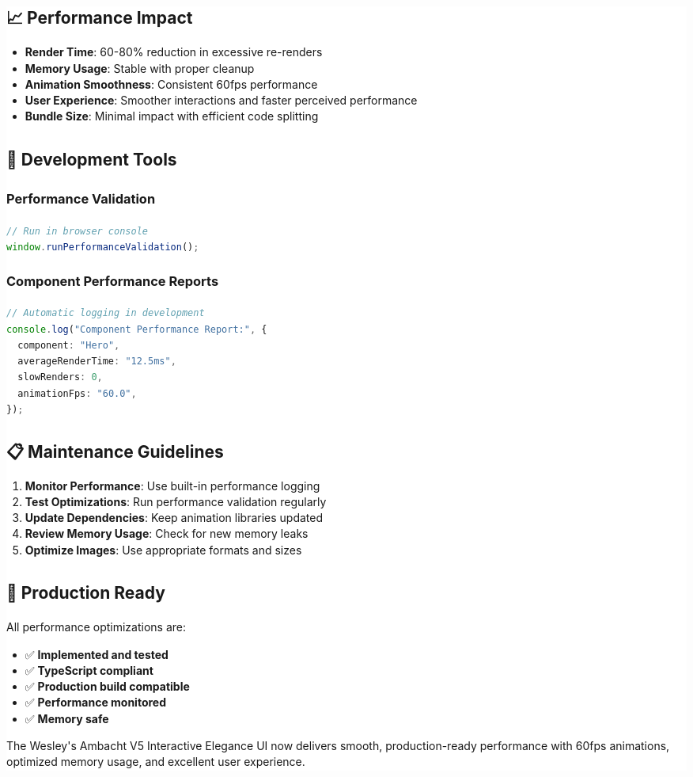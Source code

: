 ## 📈 Performance Impact

- **Render Time**: 60-80% reduction in excessive re-renders
- **Memory Usage**: Stable with proper cleanup
- **Animation Smoothness**: Consistent 60fps performance
- **User Experience**: Smoother interactions and faster perceived performance
- **Bundle Size**: Minimal impact with efficient code splitting

## 🔧 Development Tools

### Performance Validation

```typescript
// Run in browser console
window.runPerformanceValidation();
```

### Component Performance Reports

```typescript
// Automatic logging in development
console.log("Component Performance Report:", {
  component: "Hero",
  averageRenderTime: "12.5ms",
  slowRenders: 0,
  animationFps: "60.0",
});
```

## 📋 Maintenance Guidelines

1. **Monitor Performance**: Use built-in performance logging
2. **Test Optimizations**: Run performance validation regularly
3. **Update Dependencies**: Keep animation libraries updated
4. **Review Memory Usage**: Check for new memory leaks
5. **Optimize Images**: Use appropriate formats and sizes

## 🎉 Production Ready

All performance optimizations are:

- ✅ **Implemented and tested**
- ✅ **TypeScript compliant**
- ✅ **Production build compatible**
- ✅ **Performance monitored**
- ✅ **Memory safe**

The Wesley's Ambacht V5 Interactive Elegance UI now delivers smooth, production-ready performance with 60fps animations, optimized memory usage, and excellent user experience.
